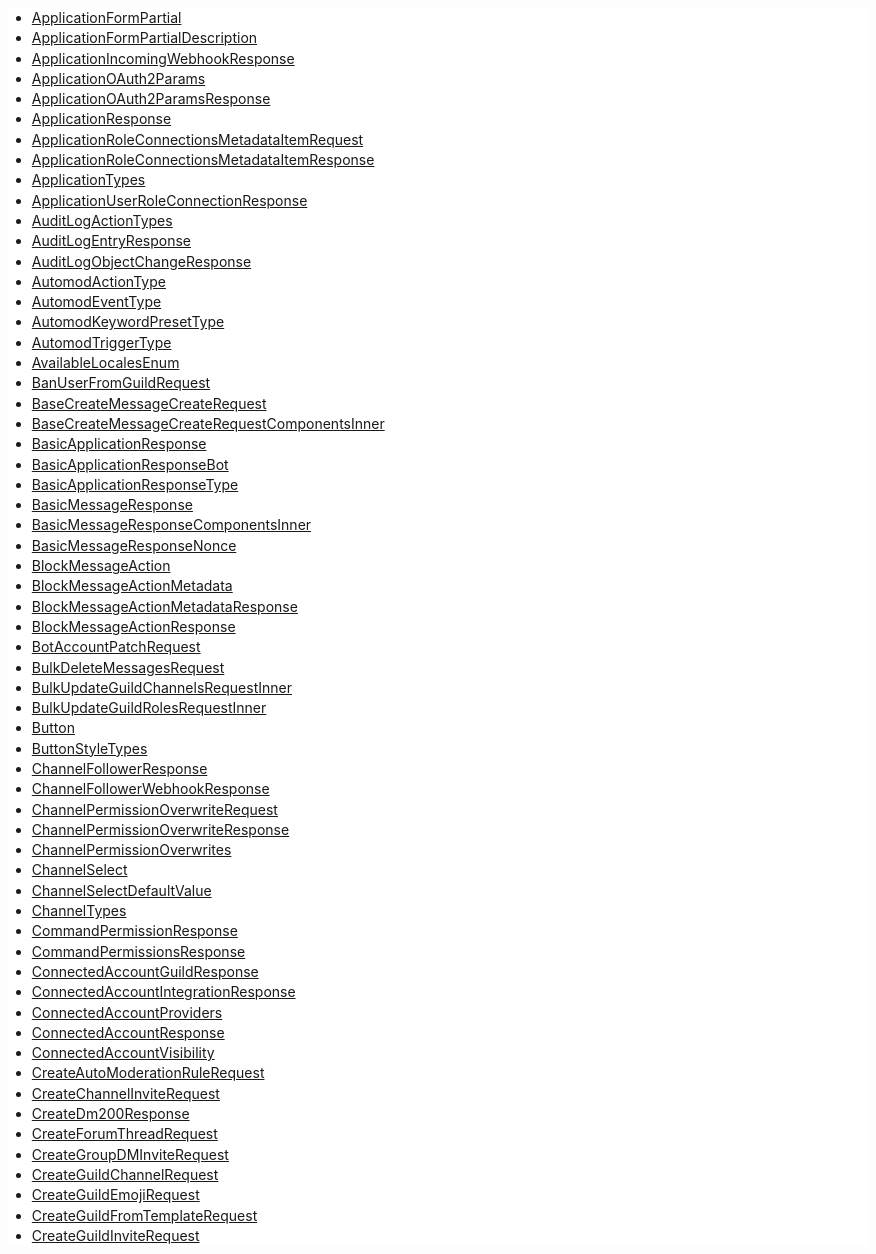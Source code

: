 - [ApplicationFormPartial](docs/Model/ApplicationFormPartial.md)
- [ApplicationFormPartialDescription](docs/Model/ApplicationFormPartialDescription.md)
- [ApplicationIncomingWebhookResponse](docs/Model/ApplicationIncomingWebhookResponse.md)
- [ApplicationOAuth2Params](docs/Model/ApplicationOAuth2Params.md)
- [ApplicationOAuth2ParamsResponse](docs/Model/ApplicationOAuth2ParamsResponse.md)
- [ApplicationResponse](docs/Model/ApplicationResponse.md)
- [ApplicationRoleConnectionsMetadataItemRequest](docs/Model/ApplicationRoleConnectionsMetadataItemRequest.md)
- [ApplicationRoleConnectionsMetadataItemResponse](docs/Model/ApplicationRoleConnectionsMetadataItemResponse.md)
- [ApplicationTypes](docs/Model/ApplicationTypes.md)
- [ApplicationUserRoleConnectionResponse](docs/Model/ApplicationUserRoleConnectionResponse.md)
- [AuditLogActionTypes](docs/Model/AuditLogActionTypes.md)
- [AuditLogEntryResponse](docs/Model/AuditLogEntryResponse.md)
- [AuditLogObjectChangeResponse](docs/Model/AuditLogObjectChangeResponse.md)
- [AutomodActionType](docs/Model/AutomodActionType.md)
- [AutomodEventType](docs/Model/AutomodEventType.md)
- [AutomodKeywordPresetType](docs/Model/AutomodKeywordPresetType.md)
- [AutomodTriggerType](docs/Model/AutomodTriggerType.md)
- [AvailableLocalesEnum](docs/Model/AvailableLocalesEnum.md)
- [BanUserFromGuildRequest](docs/Model/BanUserFromGuildRequest.md)
- [BaseCreateMessageCreateRequest](docs/Model/BaseCreateMessageCreateRequest.md)
- [BaseCreateMessageCreateRequestComponentsInner](docs/Model/BaseCreateMessageCreateRequestComponentsInner.md)
- [BasicApplicationResponse](docs/Model/BasicApplicationResponse.md)
- [BasicApplicationResponseBot](docs/Model/BasicApplicationResponseBot.md)
- [BasicApplicationResponseType](docs/Model/BasicApplicationResponseType.md)
- [BasicMessageResponse](docs/Model/BasicMessageResponse.md)
- [BasicMessageResponseComponentsInner](docs/Model/BasicMessageResponseComponentsInner.md)
- [BasicMessageResponseNonce](docs/Model/BasicMessageResponseNonce.md)
- [BlockMessageAction](docs/Model/BlockMessageAction.md)
- [BlockMessageActionMetadata](docs/Model/BlockMessageActionMetadata.md)
- [BlockMessageActionMetadataResponse](docs/Model/BlockMessageActionMetadataResponse.md)
- [BlockMessageActionResponse](docs/Model/BlockMessageActionResponse.md)
- [BotAccountPatchRequest](docs/Model/BotAccountPatchRequest.md)
- [BulkDeleteMessagesRequest](docs/Model/BulkDeleteMessagesRequest.md)
- [BulkUpdateGuildChannelsRequestInner](docs/Model/BulkUpdateGuildChannelsRequestInner.md)
- [BulkUpdateGuildRolesRequestInner](docs/Model/BulkUpdateGuildRolesRequestInner.md)
- [Button](docs/Model/Button.md)
- [ButtonStyleTypes](docs/Model/ButtonStyleTypes.md)
- [ChannelFollowerResponse](docs/Model/ChannelFollowerResponse.md)
- [ChannelFollowerWebhookResponse](docs/Model/ChannelFollowerWebhookResponse.md)
- [ChannelPermissionOverwriteRequest](docs/Model/ChannelPermissionOverwriteRequest.md)
- [ChannelPermissionOverwriteResponse](docs/Model/ChannelPermissionOverwriteResponse.md)
- [ChannelPermissionOverwrites](docs/Model/ChannelPermissionOverwrites.md)
- [ChannelSelect](docs/Model/ChannelSelect.md)
- [ChannelSelectDefaultValue](docs/Model/ChannelSelectDefaultValue.md)
- [ChannelTypes](docs/Model/ChannelTypes.md)
- [CommandPermissionResponse](docs/Model/CommandPermissionResponse.md)
- [CommandPermissionsResponse](docs/Model/CommandPermissionsResponse.md)
- [ConnectedAccountGuildResponse](docs/Model/ConnectedAccountGuildResponse.md)
- [ConnectedAccountIntegrationResponse](docs/Model/ConnectedAccountIntegrationResponse.md)
- [ConnectedAccountProviders](docs/Model/ConnectedAccountProviders.md)
- [ConnectedAccountResponse](docs/Model/ConnectedAccountResponse.md)
- [ConnectedAccountVisibility](docs/Model/ConnectedAccountVisibility.md)
- [CreateAutoModerationRuleRequest](docs/Model/CreateAutoModerationRuleRequest.md)
- [CreateChannelInviteRequest](docs/Model/CreateChannelInviteRequest.md)
- [CreateDm200Response](docs/Model/CreateDm200Response.md)
- [CreateForumThreadRequest](docs/Model/CreateForumThreadRequest.md)
- [CreateGroupDMInviteRequest](docs/Model/CreateGroupDMInviteRequest.md)
- [CreateGuildChannelRequest](docs/Model/CreateGuildChannelRequest.md)
- [CreateGuildEmojiRequest](docs/Model/CreateGuildEmojiRequest.md)
- [CreateGuildFromTemplateRequest](docs/Model/CreateGuildFromTemplateRequest.md)
- [CreateGuildInviteRequest](docs/Model/CreateGuildInviteRequest.md)